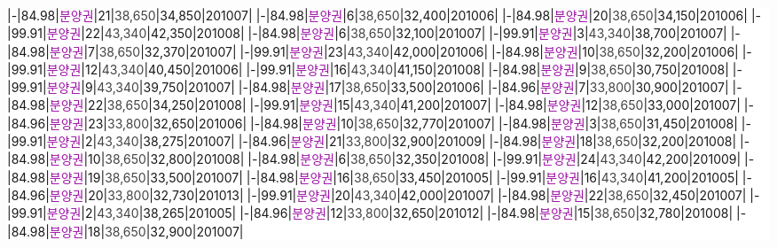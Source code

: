 |-|84.98|<span style="color:#9C11A5">분양권</span>|21|<span style="color:#444444">38,650</span>|34,850|201007|
|-|84.98|<span style="color:#9C11A5">분양권</span>|6|<span style="color:#444444">38,650</span>|32,400|201006|
|-|84.98|<span style="color:#9C11A5">분양권</span>|20|<span style="color:#444444">38,650</span>|34,150|201006|
|-|99.91|<span style="color:#9C11A5">분양권</span>|22|<span style="color:#444444">43,340</span>|42,350|201008|
|-|84.98|<span style="color:#9C11A5">분양권</span>|6|<span style="color:#444444">38,650</span>|32,100|201007|
|-|99.91|<span style="color:#9C11A5">분양권</span>|3|<span style="color:#444444">43,340</span>|38,700|201007|
|-|84.98|<span style="color:#9C11A5">분양권</span>|7|<span style="color:#444444">38,650</span>|32,370|201007|
|-|99.91|<span style="color:#9C11A5">분양권</span>|23|<span style="color:#444444">43,340</span>|42,000|201006|
|-|84.98|<span style="color:#9C11A5">분양권</span>|10|<span style="color:#444444">38,650</span>|32,200|201006|
|-|99.91|<span style="color:#9C11A5">분양권</span>|12|<span style="color:#444444">43,340</span>|40,450|201006|
|-|99.91|<span style="color:#9C11A5">분양권</span>|16|<span style="color:#444444">43,340</span>|41,150|201008|
|-|84.98|<span style="color:#9C11A5">분양권</span>|9|<span style="color:#444444">38,650</span>|30,750|201008|
|-|99.91|<span style="color:#9C11A5">분양권</span>|9|<span style="color:#444444">43,340</span>|39,750|201007|
|-|84.98|<span style="color:#9C11A5">분양권</span>|17|<span style="color:#444444">38,650</span>|33,500|201006|
|-|84.96|<span style="color:#9C11A5">분양권</span>|7|<span style="color:#444444">33,800</span>|30,900|201007|
|-|84.98|<span style="color:#9C11A5">분양권</span>|22|<span style="color:#444444">38,650</span>|34,250|201008|
|-|99.91|<span style="color:#9C11A5">분양권</span>|15|<span style="color:#444444">43,340</span>|41,200|201007|
|-|84.98|<span style="color:#9C11A5">분양권</span>|12|<span style="color:#444444">38,650</span>|33,000|201007|
|-|84.96|<span style="color:#9C11A5">분양권</span>|23|<span style="color:#444444">33,800</span>|32,650|201006|
|-|84.98|<span style="color:#9C11A5">분양권</span>|10|<span style="color:#444444">38,650</span>|32,770|201007|
|-|84.98|<span style="color:#9C11A5">분양권</span>|3|<span style="color:#444444">38,650</span>|31,450|201008|
|-|99.91|<span style="color:#9C11A5">분양권</span>|2|<span style="color:#444444">43,340</span>|38,275|201007|
|-|84.96|<span style="color:#9C11A5">분양권</span>|21|<span style="color:#444444">33,800</span>|32,900|201009|
|-|84.98|<span style="color:#9C11A5">분양권</span>|18|<span style="color:#444444">38,650</span>|32,200|201008|
|-|84.98|<span style="color:#9C11A5">분양권</span>|10|<span style="color:#444444">38,650</span>|32,800|201008|
|-|84.98|<span style="color:#9C11A5">분양권</span>|6|<span style="color:#444444">38,650</span>|32,350|201008|
|-|99.91|<span style="color:#9C11A5">분양권</span>|24|<span style="color:#444444">43,340</span>|42,200|201009|
|-|84.98|<span style="color:#9C11A5">분양권</span>|19|<span style="color:#444444">38,650</span>|33,500|201007|
|-|84.98|<span style="color:#9C11A5">분양권</span>|16|<span style="color:#444444">38,650</span>|33,450|201005|
|-|99.91|<span style="color:#9C11A5">분양권</span>|16|<span style="color:#444444">43,340</span>|41,200|201005|
|-|84.96|<span style="color:#9C11A5">분양권</span>|20|<span style="color:#444444">33,800</span>|32,730|201013|
|-|99.91|<span style="color:#9C11A5">분양권</span>|20|<span style="color:#444444">43,340</span>|42,000|201007|
|-|84.98|<span style="color:#9C11A5">분양권</span>|22|<span style="color:#444444">38,650</span>|32,450|201007|
|-|99.91|<span style="color:#9C11A5">분양권</span>|2|<span style="color:#444444">43,340</span>|38,265|201005|
|-|84.96|<span style="color:#9C11A5">분양권</span>|12|<span style="color:#444444">33,800</span>|32,650|201012|
|-|84.98|<span style="color:#9C11A5">분양권</span>|15|<span style="color:#444444">38,650</span>|32,780|201008|
|-|84.98|<span style="color:#9C11A5">분양권</span>|18|<span style="color:#444444">38,650</span>|32,900|201007|